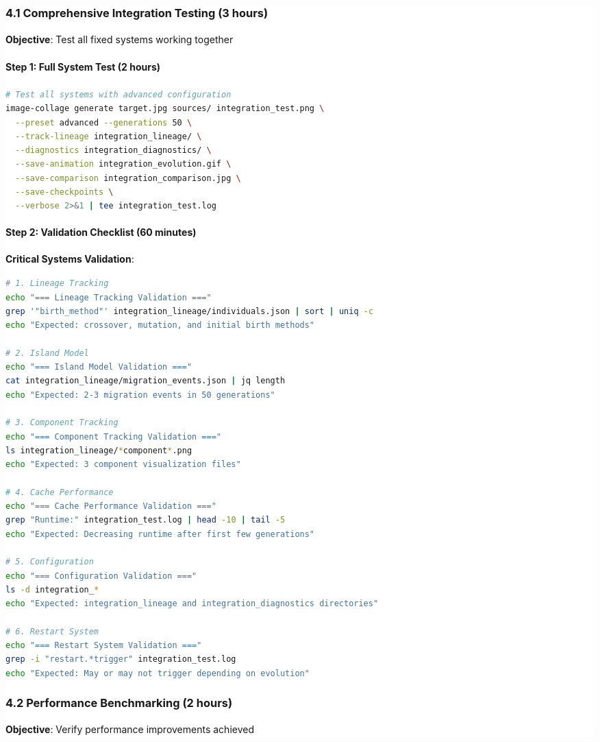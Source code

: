 ### **4.1 Comprehensive Integration Testing** (3 hours)
**Objective**: Test all fixed systems working together

#### **Step 1: Full System Test** (2 hours)
```bash
# Test all systems with advanced configuration
image-collage generate target.jpg sources/ integration_test.png \
  --preset advanced --generations 50 \
  --track-lineage integration_lineage/ \
  --diagnostics integration_diagnostics/ \
  --save-animation integration_evolution.gif \
  --save-comparison integration_comparison.jpg \
  --save-checkpoints \
  --verbose 2>&1 | tee integration_test.log
```

#### **Step 2: Validation Checklist** (60 minutes)

**Critical Systems Validation**:
```bash
# 1. Lineage Tracking
echo "=== Lineage Tracking Validation ==="
grep '"birth_method"' integration_lineage/individuals.json | sort | uniq -c
echo "Expected: crossover, mutation, and initial birth methods"

# 2. Island Model
echo "=== Island Model Validation ==="
cat integration_lineage/migration_events.json | jq length
echo "Expected: 2-3 migration events in 50 generations"

# 3. Component Tracking
echo "=== Component Tracking Validation ==="
ls integration_lineage/*component*.png
echo "Expected: 3 component visualization files"

# 4. Cache Performance
echo "=== Cache Performance Validation ==="
grep "Runtime:" integration_test.log | head -10 | tail -5
echo "Expected: Decreasing runtime after first few generations"

# 5. Configuration
echo "=== Configuration Validation ==="
ls -d integration_*
echo "Expected: integration_lineage and integration_diagnostics directories"

# 6. Restart System
echo "=== Restart System Validation ==="
grep -i "restart.*trigger" integration_test.log
echo "Expected: May or may not trigger depending on evolution"
```

### **4.2 Performance Benchmarking** (2 hours)
**Objective**: Verify performance improvements achieved
